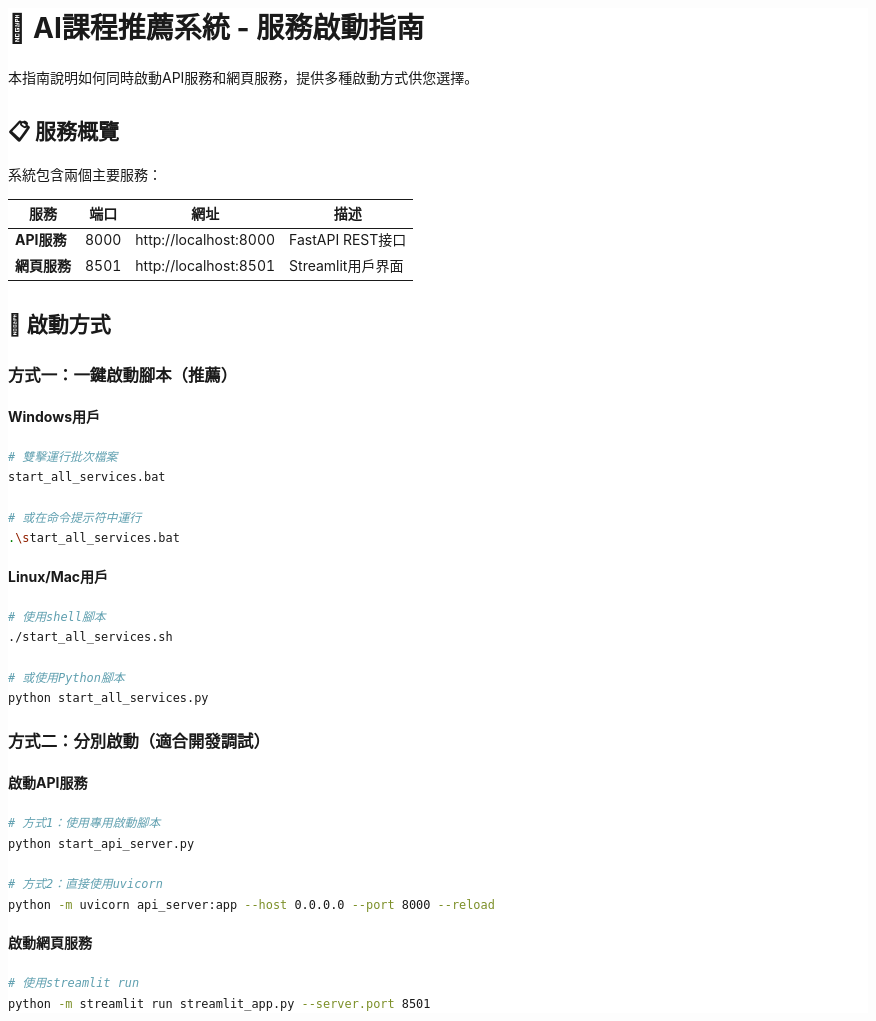 # 🚀 AI課程推薦系統 - 服務啟動指南

本指南說明如何同時啟動API服務和網頁服務，提供多種啟動方式供您選擇。

## 📋 服務概覽

系統包含兩個主要服務：

| 服務 | 端口 | 網址 | 描述 |
|------|------|------|------|
| **API服務** | 8000 | http://localhost:8000 | FastAPI REST接口 |
| **網頁服務** | 8501 | http://localhost:8501 | Streamlit用戶界面 |

## 🎯 啟動方式

### 方式一：一鍵啟動腳本（推薦）

#### Windows用戶
```bash
# 雙擊運行批次檔案
start_all_services.bat

# 或在命令提示符中運行
.\start_all_services.bat
```

#### Linux/Mac用戶
```bash
# 使用shell腳本
./start_all_services.sh

# 或使用Python腳本
python start_all_services.py
```

### 方式二：分別啟動（適合開發調試）

#### 啟動API服務
```bash
# 方式1：使用專用啟動腳本
python start_api_server.py

# 方式2：直接使用uvicorn
python -m uvicorn api_server:app --host 0.0.0.0 --port 8000 --reload
```

#### 啟動網頁服務
```bash
# 使用streamlit run
python -m streamlit run streamlit_app.py --server.port 8501
```
